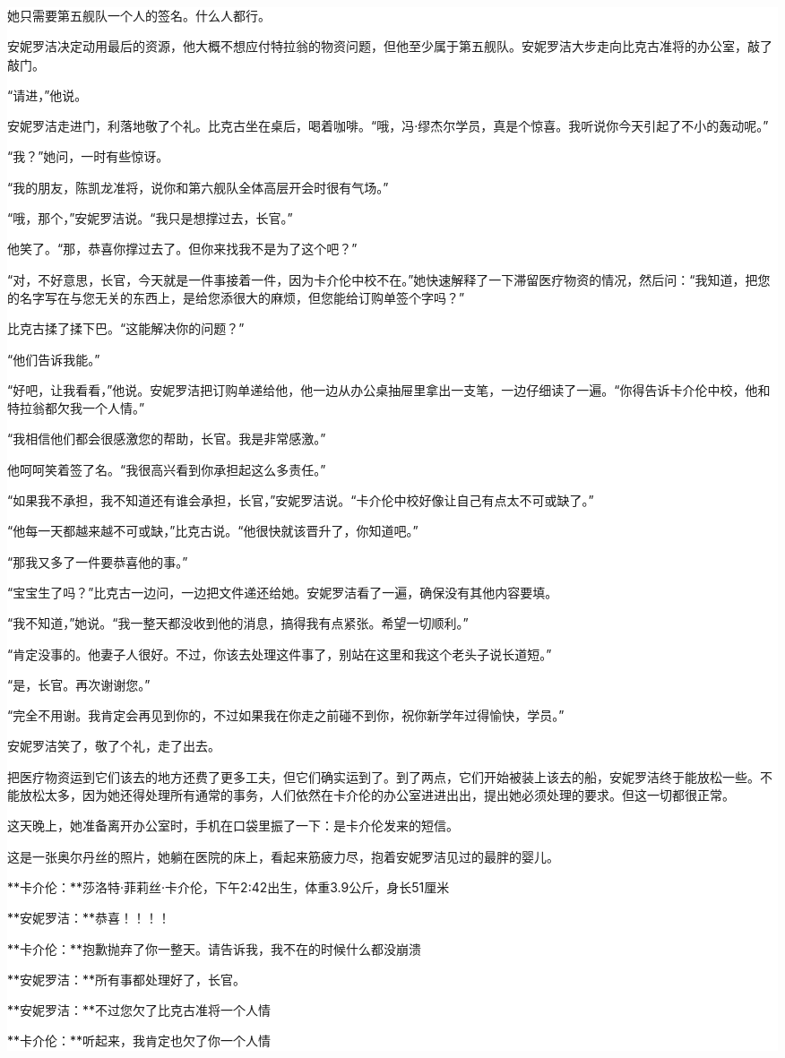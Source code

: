 她只需要第五舰队一个人的签名。什么人都行。

安妮罗洁决定动用最后的资源，他大概不想应付特拉翁的物资问题，但他至少属于第五舰队。安妮罗洁大步走向比克古准将的办公室，敲了敲门。

“请进，”他说。

安妮罗洁走进门，利落地敬了个礼。比克古坐在桌后，喝着咖啡。“哦，冯·缪杰尔学员，真是个惊喜。我听说你今天引起了不小的轰动呢。”

“我？”她问，一时有些惊讶。

“我的朋友，陈凯龙准将，说你和第六舰队全体高层开会时很有气场。”

“哦，那个，”安妮罗洁说。“我只是想撑过去，长官。”

他笑了。“那，恭喜你撑过去了。但你来找我不是为了这个吧？”

“对，不好意思，长官，今天就是一件事接着一件，因为卡介伦中校不在。”她快速解释了一下滞留医疗物资的情况，然后问：“我知道，把您的名字写在与您无关的东西上，是给您添很大的麻烦，但您能给订购单签个字吗？”

比克古揉了揉下巴。“这能解决你的问题？”

“他们告诉我能。”

“好吧，让我看看，”他说。安妮罗洁把订购单递给他，他一边从办公桌抽屉里拿出一支笔，一边仔细读了一遍。“你得告诉卡介伦中校，他和特拉翁都欠我一个人情。”

“我相信他们都会很感激您的帮助，长官。我是非常感激。”

他呵呵笑着签了名。“我很高兴看到你承担起这么多责任。”

“如果我不承担，我不知道还有谁会承担，长官，”安妮罗洁说。“卡介伦中校好像让自己有点太不可或缺了。”

“他每一天都越来越不可或缺，”比克古说。“他很快就该晋升了，你知道吧。”

“那我又多了一件要恭喜他的事。”

“宝宝生了吗？”比克古一边问，一边把文件递还给她。安妮罗洁看了一遍，确保没有其他内容要填。

“我不知道，”她说。“我一整天都没收到他的消息，搞得我有点紧张。希望一切顺利。”

“肯定没事的。他妻子人很好。不过，你该去处理这件事了，别站在这里和我这个老头子说长道短。”

“是，长官。再次谢谢您。”

“完全不用谢。我肯定会再见到你的，不过如果我在你走之前碰不到你，祝你新学年过得愉快，学员。”

安妮罗洁笑了，敬了个礼，走了出去。

把医疗物资运到它们该去的地方还费了更多工夫，但它们确实运到了。到了两点，它们开始被装上该去的船，安妮罗洁终于能放松一些。不能放松太多，因为她还得处理所有通常的事务，人们依然在卡介伦的办公室进进出出，提出她必须处理的要求。但这一切都很正常。

这天晚上，她准备离开办公室时，手机在口袋里振了一下：是卡介伦发来的短信。

这是一张奥尔丹丝的照片，她躺在医院的床上，看起来筋疲力尽，抱着安妮罗洁见过的最胖的婴儿。

**卡介伦：**莎洛特·菲莉丝·卡介伦，下午2:42出生，体重3.9公斤，身长51厘米

**安妮罗洁：**恭喜！！！！

**卡介伦：**抱歉抛弃了你一整天。请告诉我，我不在的时候什么都没崩溃

**安妮罗洁：**所有事都处理好了，长官。

**安妮罗洁：**不过您欠了比克古准将一个人情

**卡介伦：**听起来，我肯定也欠了你一个人情
